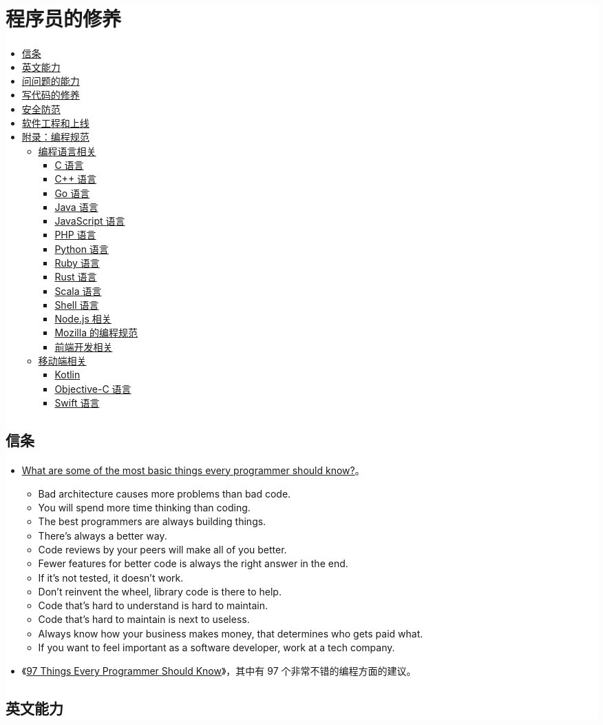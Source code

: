 # 程序员的修养

- [信条](#信条)
- [英文能力](#英文能力)
- [问问题的能力](#问问题的能力)
- [写代码的修养](#写代码的修养)
- [安全防范](#安全防范)
- [软件工程和上线](#软件工程和上线)
- [附录：编程规范](#附录编程规范)
  - [编程语言相关](#编程语言相关)
    - [C 语言](#c-语言)
    - [C++ 语言](#c-语言)
    - [Go 语言](#go-语言)
    - [Java 语言](#java-语言)
    - [JavaScript 语言](#javascript-语言)
    - [PHP 语言](#php-语言)
    - [Python 语言](#python-语言)
    - [Ruby 语言](#ruby-语言)
    - [Rust 语言](#rust-语言)
    - [Scala 语言](#scala-语言)
    - [Shell 语言](#shell-语言)
    - [Node.js 相关](#nodejs-相关)
    - [Mozilla 的编程规范](#mozilla-的编程规范)
    - [前端开发相关](#前端开发相关)
  - [移动端相关](#移动端相关)
    - [Kotlin](#kotlin)
    - [Objective-C 语言](#objective-c-语言)
    - [Swift 语言](#swift-语言)

## 信条

- [What are some of the most basic things every programmer should know?](https://www.quora.com/What-are-some-of-the-most-basic-things-every-programmer-should-know)。
  - Bad architecture causes more problems than bad code.
  - You will spend more time thinking than coding.
  - The best programmers are always building things.
  - There’s always a better way.
  - Code reviews by your peers will make all of you better.
  - Fewer features for better code is always the right answer in the end.
  - If it’s not tested, it doesn’t work.
  - Don’t reinvent the wheel, library code is there to help.
  - Code that’s hard to understand is hard to maintain.
  - Code that’s hard to maintain is next to useless.
  - Always know how your business makes money, that determines who gets paid what.
  - If you want to feel important as a software developer, work at a tech company.

- 《[97 Things Every Programmer Should Know](https://97-things-every-x-should-know.gitbooks.io/97-things-every-programmer-should-know/content/en/index.html)》，其中有 97 个非常不错的编程方面的建议。

## 英文能力
